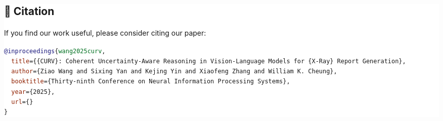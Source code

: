 

## 📜 Citation

If you find our work useful, please consider citing our paper:

```bibtex
@inproceedings{wang2025curv,
  title={{CURV}: Coherent Uncertainty-Aware Reasoning in Vision-Language Models for {X-Ray} Report Generation},
  author={Ziao Wang and Sixing Yan and Kejing Yin and Xiaofeng Zhang and William K. Cheung},
  booktitle={Thirty-ninth Conference on Neural Information Processing Systems},
  year={2025},
  url={}
}
```
